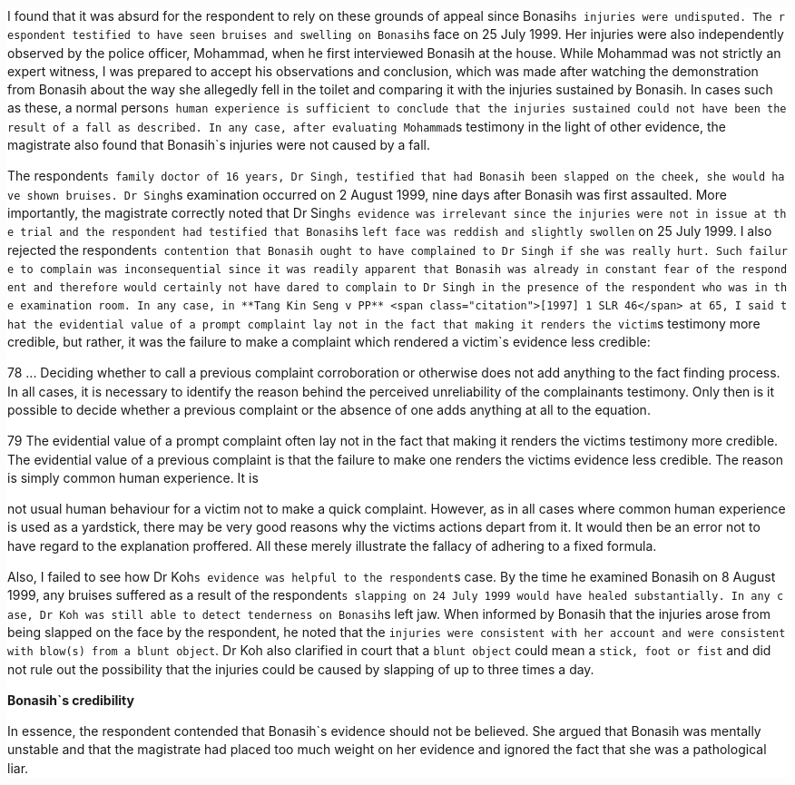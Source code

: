 I found that it was absurd for the respondent to rely on these grounds of appeal since Bonasih`s injuries were undisputed. The respondent testified to have seen bruises and swelling on Bonasih`s face on 25 July 1999. Her injuries were also independently observed by the police officer, Mohammad, when he first interviewed Bonasih at the house. While Mohammad was not strictly an expert witness, I was prepared to accept his observations and conclusion, which was made after watching the demonstration from Bonasih about the way she allegedly fell in the toilet and comparing it with the injuries sustained by Bonasih. In cases such as these, a normal person`s human experience is sufficient to conclude that the injuries sustained could not have been the result of a fall as described. In any case, after evaluating Mohammad`s testimony in the light of other evidence, the magistrate also found that Bonasih`s injuries were not caused by a fall. 

The respondent`s family doctor of 16 years, Dr Singh, testified that had Bonasih been slapped on the cheek, she would have shown bruises. Dr Singh`s examination occurred on 2 August 1999, nine days after Bonasih was first assaulted. More importantly, the magistrate correctly noted that Dr Singh`s evidence was irrelevant since the injuries were not in issue at the trial and the respondent had testified that Bonasih`s `left face was reddish and slightly swollen` on 25 July 1999. I also rejected the respondent`s contention that Bonasih ought to have complained to Dr Singh if she was really hurt. Such failure to complain was inconsequential since it was readily apparent that Bonasih was already in constant fear of the respondent and therefore would certainly not have dared to complain to Dr Singh in the presence of the respondent who was in the examination room. In any case, in **Tang Kin Seng v PP** <span class="citation">[1997] 1 SLR 46</span> at 65, I said that the evidential value of a prompt complaint lay not in the fact that making it renders the victim`s testimony more credible, but rather, it was the failure to make a complaint which rendered a victim`s evidence less credible: 

 78 ... Deciding whether to call a previous complaint corroboration or otherwise does not add anything to the fact finding process. In all cases, it is necessary to identify the reason behind the perceived unreliability of the complainants testimony. Only then is it possible to decide whether a previous complaint or the absence of one adds anything at all to the equation. 

 79 The evidential value of a prompt complaint often lay not in the fact that making it renders the victims testimony more credible. The evidential value of a previous complaint is that the failure to make one renders the victims evidence less credible. The reason is simply common human experience. It is 


 not usual human behaviour for a victim not to make a quick complaint. However, as in all cases where common human experience is used as a yardstick, there may be very good reasons why the victims actions depart from it. It would then be an error not to have regard to the explanation proffered. All these merely illustrate the fallacy of adhering to a fixed formula. 

Also, I failed to see how Dr Koh`s evidence was helpful to the respondent`s case. By the time he examined Bonasih on 8 August 1999, any bruises suffered as a result of the respondent`s slapping on 24 July 1999 would have healed substantially. In any case, Dr Koh was still able to detect tenderness on Bonasih`s left jaw. When informed by Bonasih that the injuries arose from being slapped on the face by the respondent, he noted that the `injuries were consistent with her account and were consistent with blow(s) from a blunt object`. Dr Koh also clarified in court that a `blunt object` could mean a `stick, foot or fist` and did not rule out the possibility that the injuries could be caused by slapping of up to three times a day. 

**Bonasih`s credibility** 

In essence, the respondent contended that Bonasih`s evidence should not be believed. She argued that Bonasih was mentally unstable and that the magistrate had placed too much weight on her evidence and ignored the fact that she was a pathological liar. 
